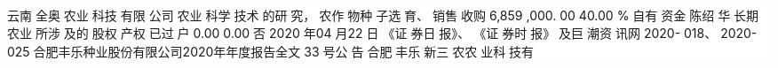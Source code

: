 云南
全奥
农业
科技
有限
公司
农业
科学
技术
的研
究，
农作
物种
子选
育、
销售
收购
6,859
,000.
00
40.00
%
自有
资金
陈绍
华
长期
农业
所涉
及的
股权
产权
已过
户
0.00
0.00
否
2020
年04
月22
日
《证
券日
报》、
《证
券时
报》
及巨
潮资
讯网
2020-
018、
2020-
025
合肥丰乐种业股份有限公司2020年年度报告全文
33
号公
告
合肥
丰乐
新三
农农
业科
技有